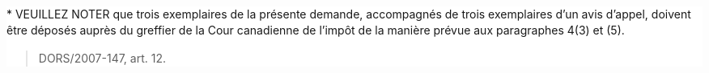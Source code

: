 <td></td>
</tr>
<tr>
<td>* VEUILLEZ NOTER que trois exemplaires de la présente demande, accompagnés de trois exemplaires d’un avis d’appel, doivent être déposés auprès du greffier de la Cour canadienne de l’impôt de la manière prévue aux paragraphes 4(3) et (5).</td>
</tr>
</table>

> DORS/2007-147, art. 12.


